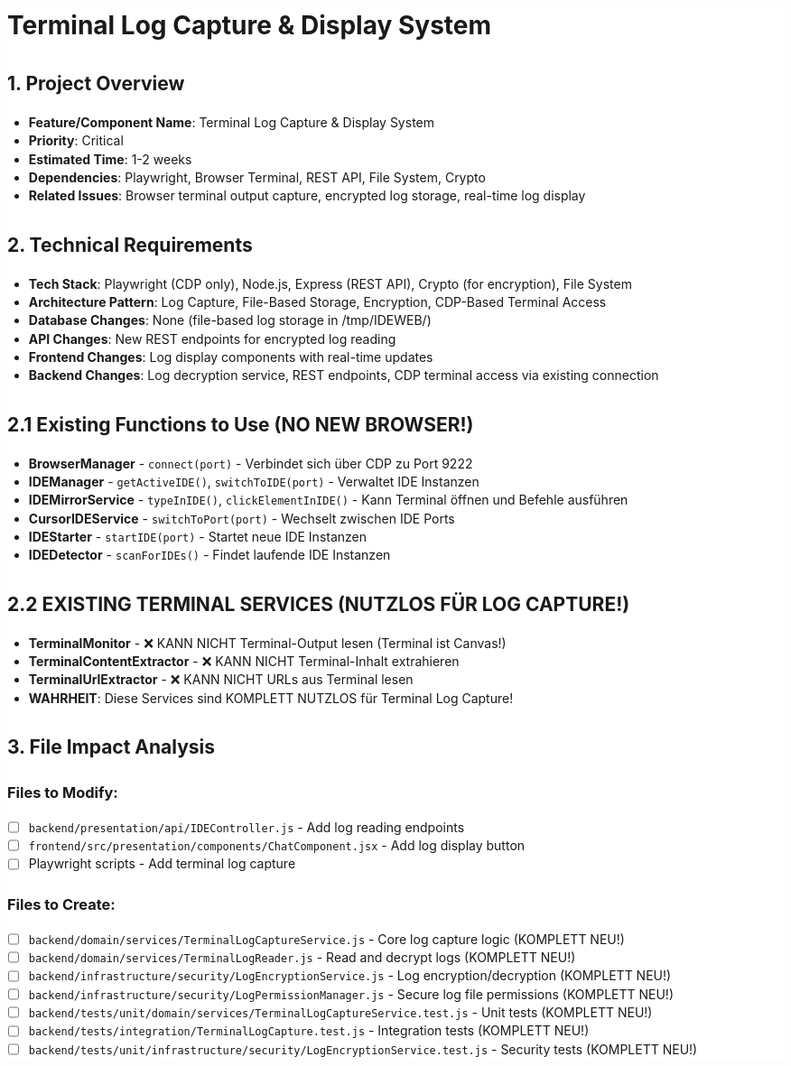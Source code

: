 # Terminal Log Capture & Display System

## 1. Project Overview
- **Feature/Component Name**: Terminal Log Capture & Display System
- **Priority**: Critical
- **Estimated Time**: 1-2 weeks
- **Dependencies**: Playwright, Browser Terminal, REST API, File System, Crypto
- **Related Issues**: Browser terminal output capture, encrypted log storage, real-time log display

## 2. Technical Requirements
- **Tech Stack**: Playwright (CDP only), Node.js, Express (REST API), Crypto (for encryption), File System
- **Architecture Pattern**: Log Capture, File-Based Storage, Encryption, CDP-Based Terminal Access
- **Database Changes**: None (file-based log storage in /tmp/IDEWEB/)
- **API Changes**: New REST endpoints for encrypted log reading
- **Frontend Changes**: Log display components with real-time updates
- **Backend Changes**: Log decryption service, REST endpoints, CDP terminal access via existing connection

## 2.1 Existing Functions to Use (NO NEW BROWSER!)
- **BrowserManager** - `connect(port)` - Verbindet sich über CDP zu Port 9222
- **IDEManager** - `getActiveIDE()`, `switchToIDE(port)` - Verwaltet IDE Instanzen
- **IDEMirrorService** - `typeInIDE()`, `clickElementInIDE()` - Kann Terminal öffnen und Befehle ausführen
- **CursorIDEService** - `switchToPort(port)` - Wechselt zwischen IDE Ports
- **IDEStarter** - `startIDE(port)` - Startet neue IDE Instanzen
- **IDEDetector** - `scanForIDEs()` - Findet laufende IDE Instanzen

## 2.2 EXISTING TERMINAL SERVICES (NUTZLOS FÜR LOG CAPTURE!)
- **TerminalMonitor** - ❌ KANN NICHT Terminal-Output lesen (Terminal ist Canvas!)
- **TerminalContentExtractor** - ❌ KANN NICHT Terminal-Inhalt extrahieren
- **TerminalUrlExtractor** - ❌ KANN NICHT URLs aus Terminal lesen
- **WAHRHEIT**: Diese Services sind KOMPLETT NUTZLOS für Terminal Log Capture!

## 3. File Impact Analysis

### Files to Modify:
- [ ] `backend/presentation/api/IDEController.js` - Add log reading endpoints
- [ ] `frontend/src/presentation/components/ChatComponent.jsx` - Add log display button
- [ ] Playwright scripts - Add terminal log capture

### Files to Create:
- [ ] `backend/domain/services/TerminalLogCaptureService.js` - Core log capture logic (KOMPLETT NEU!)
- [ ] `backend/domain/services/TerminalLogReader.js` - Read and decrypt logs (KOMPLETT NEU!)
- [ ] `backend/infrastructure/security/LogEncryptionService.js` - Log encryption/decryption (KOMPLETT NEU!)
- [ ] `backend/infrastructure/security/LogPermissionManager.js` - Secure log file permissions (KOMPLETT NEU!)
- [ ] `backend/tests/unit/domain/services/TerminalLogCaptureService.test.js` - Unit tests (KOMPLETT NEU!)
- [ ] `backend/tests/integration/TerminalLogCapture.test.js` - Integration tests (KOMPLETT NEU!)
- [ ] `backend/tests/unit/infrastructure/security/LogEncryptionService.test.js` - Security tests (KOMPLETT NEU!)
